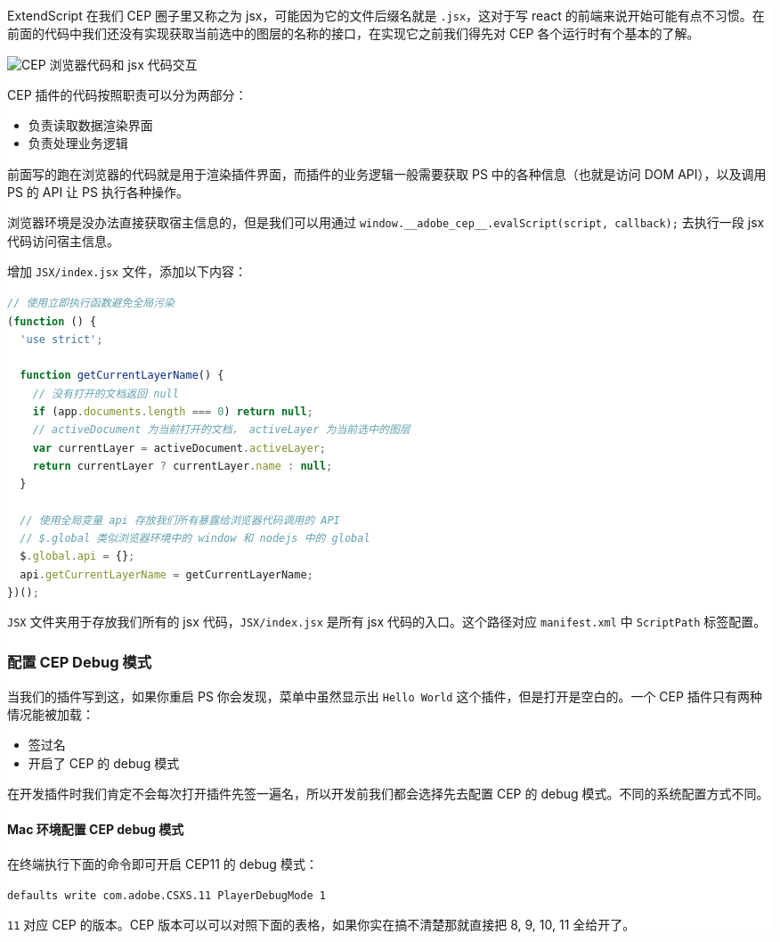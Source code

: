 ExtendScript 在我们 CEP 圈子里又称之为 jsx，可能因为它的文件后缀名就是 `.jsx`，这对于写 react 的前端来说开始可能有点不习惯。在前面的代码中我们还没有实现获取当前选中的图层的名称的接口，在实现它之前我们得先对 CEP 各个运行时有个基本的了解。

![CEP 浏览器代码和 jsx 代码交互](https://s2.loli.net/2022/08/07/caTSz7eQZqvxGtw.jpg)

CEP 插件的代码按照职责可以分为两部分：

- 负责读取数据渲染界面
- 负责处理业务逻辑

前面写的跑在浏览器的代码就是用于渲染插件界面，而插件的业务逻辑一般需要获取 PS 中的各种信息（也就是访问 DOM API），以及调用 PS 的 API 让 PS 执行各种操作。

浏览器环境是没办法直接获取宿主信息的，但是我们可以用通过 `window.__adobe_cep__.evalScript(script, callback);` 去执行一段 jsx 代码访问宿主信息。

增加 `JSX/index.jsx` 文件，添加以下内容：

```javascript
// 使用立即执行函数避免全局污染
(function () {
  'use strict';

  function getCurrentLayerName() {
    // 没有打开的文档返回 null
    if (app.documents.length === 0) return null;
    // activeDocument 为当前打开的文档， activeLayer 为当前选中的图层
    var currentLayer = activeDocument.activeLayer;
    return currentLayer ? currentLayer.name : null;
  }

  // 使用全局变量 api 存放我们所有暴露给浏览器代码调用的 API
  // $.global 类似浏览器环境中的 window 和 nodejs 中的 global
  $.global.api = {};
  api.getCurrentLayerName = getCurrentLayerName;
})();
```

`JSX` 文件夹用于存放我们所有的 jsx 代码，`JSX/index.jsx` 是所有 jsx 代码的入口。这个路径对应 `manifest.xml` 中 `ScriptPath` 标签配置。

### 配置 CEP Debug 模式

当我们的插件写到这，如果你重启 PS 你会发现，菜单中虽然显示出 `Hello World` 这个插件，但是打开是空白的。一个 CEP 插件只有两种情况能被加载：

- 签过名
- 开启了 CEP 的 debug 模式

在开发插件时我们肯定不会每次打开插件先签一遍名，所以开发前我们都会选择先去配置 CEP 的 debug 模式。不同的系统配置方式不同。

#### Mac 环境配置 CEP debug 模式

在终端执行下面的命令即可开启 CEP11 的 debug 模式：

```bash
defaults write com.adobe.CSXS.11 PlayerDebugMode 1
```

`11` 对应 CEP 的版本。CEP 版本可以可以对照下面的表格，如果你实在搞不清楚那就直接把 8, 9, 10, 11 全给开了。
